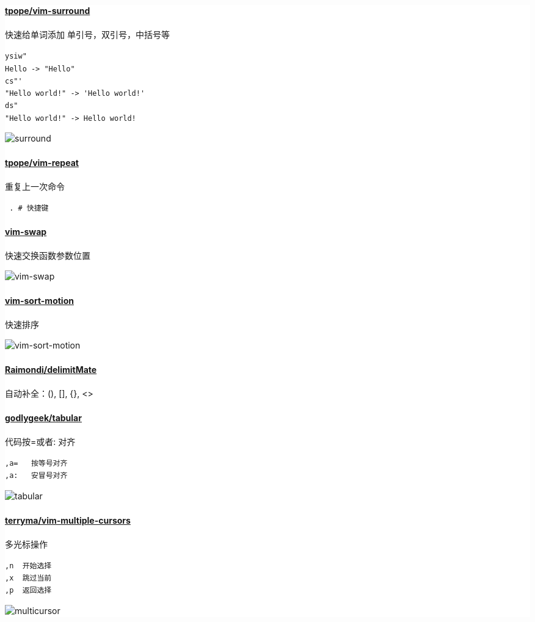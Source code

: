 #### [tpope/vim-surround](https://github.com/tpope/vim-surround)
快速给单词添加 单引号，双引号，中括号等
```
ysiw"
Hello -> "Hello"
cs"'
"Hello world!" -> 'Hello world!'
ds"
"Hello world!" -> Hello world!
```
![surround](https://raw.githubusercontent.com/ruanyl/bigvim/gh-pages/images/surround.gif)


#### [tpope/vim-repeat](https://github.com/tpope/vim-repeat)
重复上一次命令
```
 . # 快捷键
```

#### [vim-swap](https://github.com/machakann/vim-swap)
快速交换函数参数位置

![vim-swap](https://camo.githubusercontent.com/b8f954e6c61f74bc03da8251dffa95c16d393563/687474703a2f2f617274392e70686f746f7a6f752e6a702f7075622f3938362f333038303938362f70686f746f2f3233323836383939375f6f72672e76313435333831353530342e676966)

#### [vim-sort-motion](https://github.com/christoomey/vim-sort-motion)
快速排序

![vim-sort-motion](https://cloud.githubusercontent.com/assets/486382/21075611/0d57ddec-bf1f-11e6-89ae-df1939d67c0e.gif)


#### [Raimondi/delimitMate](https://github.com/Raimondi/delimitMate)
自动补全：(), [], {}, <>


#### [godlygeek/tabular](https://github.com/godlygeek/tabular)
代码按=或者: 对齐
```
,a=   按等号对齐
,a:   安冒号对齐
```
![tabular](https://raw.githubusercontent.com/ruanyl/bigvim/gh-pages/images/tabular.gif)


#### [terryma/vim-multiple-cursors](https://github.com/terryma/vim-multiple-cursors)
多光标操作
```
,n  开始选择
,x  跳过当前
,p  返回选择
```
![multicursor](https://raw.githubusercontent.com/ruanyl/bigvim/gh-pages/images/multicursor.gif)
